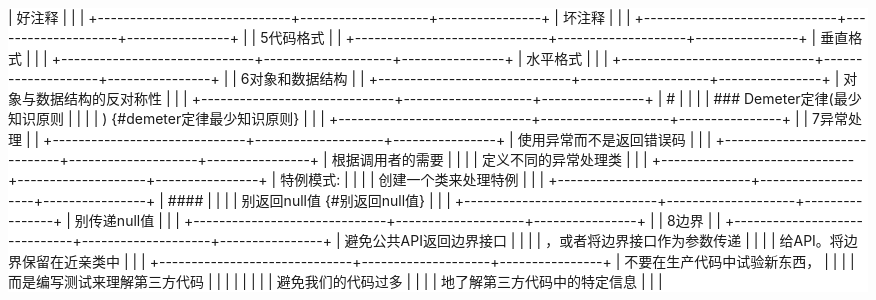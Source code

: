 | 好注释                       |                    |                |
+------------------------------+--------------------+----------------+
| 坏注释                       |                    |                |
+------------------------------+--------------------+----------------+
|                              | 5代码格式          |                |
+------------------------------+--------------------+----------------+
| 垂直格式                     |                    |                |
+------------------------------+--------------------+----------------+
| 水平格式                     |                    |                |
+------------------------------+--------------------+----------------+
|                              | 6对象和数据结构    |                |
+------------------------------+--------------------+----------------+
| 对象与数据结构的反对称性     |                    |                |
+------------------------------+--------------------+----------------+
| #                            |                    |                |
| ### Demeter定律(最少知识原则 |                    |                |
| ) {#demeter定律最少知识原则} |                    |                |
+------------------------------+--------------------+----------------+
|                              | 7异常处理          |                |
+------------------------------+--------------------+----------------+
| 使用异常而不是返回错误码     |                    |                |
+------------------------------+--------------------+----------------+
| 根据调用者的需要             |                    |                |
| 定义不同的异常处理类         |                    |                |
+------------------------------+--------------------+----------------+
| 特例模式:                    |                    |                |
| 创建一个类来处理特例         |                    |                |
+------------------------------+--------------------+----------------+
| ####                         |                    |                |
| 别返回null值 {#别返回null值} |                    |                |
+------------------------------+--------------------+----------------+
| 别传递null值                 |                    |                |
+------------------------------+--------------------+----------------+
|                              | 8边界              |                |
+------------------------------+--------------------+----------------+
| 避免公共API返回边界接口      |                    |                |
| ，或者将边界接口作为参数传递 |                    |                |
| 给API。将边界保留在近亲类中  |                    |                |
+------------------------------+--------------------+----------------+
| 不要在生产代码中试验新东西， |                    |                |
| 而是编写测试来理解第三方代码 |                    |                |
|                              |                    |                |
| 避免我们的代码过多           |                    |                |
| 地了解第三方代码中的特定信息 |                    |                |